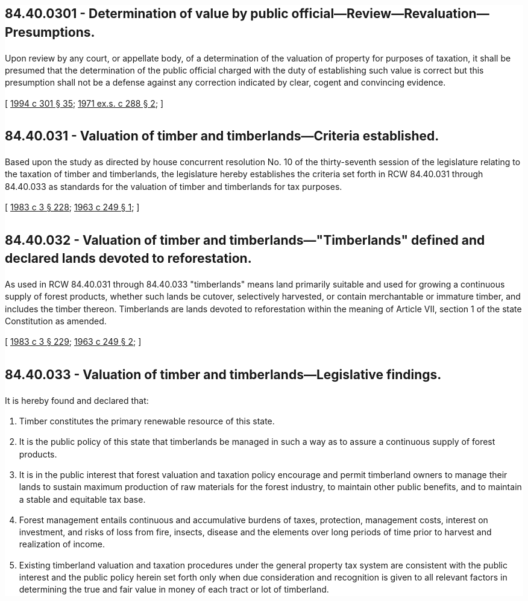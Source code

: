 ## 84.40.0301 - Determination of value by public official—Review—Revaluation—Presumptions.
Upon review by any court, or appellate body, of a determination of the valuation of property for purposes of taxation, it shall be presumed that the determination of the public official charged with the duty of establishing such value is correct but this presumption shall not be a defense against any correction indicated by clear, cogent and convincing evidence.

\[ [1994 c 301 § 35](https://lawfilesext.leg.wa.gov/biennium/1993-94/Pdf/Bills/Session%20Laws/Senate/5372-S2.SL.pdf?cite=1994%20c%20301%20§%2035); [1971 ex.s. c 288 § 2](https://leg.wa.gov/CodeReviser/documents/sessionlaw/1971ex1c288.pdf?cite=1971%20ex.s.%20c%20288%20§%202); \]

## 84.40.031 - Valuation of timber and timberlands—Criteria established.
Based upon the study as directed by house concurrent resolution No. 10 of the thirty-seventh session of the legislature relating to the taxation of timber and timberlands, the legislature hereby establishes the criteria set forth in RCW 84.40.031 through 84.40.033 as standards for the valuation of timber and timberlands for tax purposes.

\[ [1983 c 3 § 228](https://leg.wa.gov/CodeReviser/documents/sessionlaw/1983c3.pdf?cite=1983%20c%203%20§%20228); [1963 c 249 § 1](https://leg.wa.gov/CodeReviser/documents/sessionlaw/1963c249.pdf?cite=1963%20c%20249%20§%201); \]

## 84.40.032 - Valuation of timber and timberlands—"Timberlands" defined and declared lands devoted to reforestation.
As used in RCW 84.40.031 through 84.40.033 "timberlands" means land primarily suitable and used for growing a continuous supply of forest products, whether such lands be cutover, selectively harvested, or contain merchantable or immature timber, and includes the timber thereon. Timberlands are lands devoted to reforestation within the meaning of Article VII, section 1 of the state Constitution as amended.

\[ [1983 c 3 § 229](https://leg.wa.gov/CodeReviser/documents/sessionlaw/1983c3.pdf?cite=1983%20c%203%20§%20229); [1963 c 249 § 2](https://leg.wa.gov/CodeReviser/documents/sessionlaw/1963c249.pdf?cite=1963%20c%20249%20§%202); \]

## 84.40.033 - Valuation of timber and timberlands—Legislative findings.
It is hereby found and declared that:

1. Timber constitutes the primary renewable resource of this state.

2. It is the public policy of this state that timberlands be managed in such a way as to assure a continuous supply of forest products.

3. It is in the public interest that forest valuation and taxation policy encourage and permit timberland owners to manage their lands to sustain maximum production of raw materials for the forest industry, to maintain other public benefits, and to maintain a stable and equitable tax base.

4. Forest management entails continuous and accumulative burdens of taxes, protection, management costs, interest on investment, and risks of loss from fire, insects, disease and the elements over long periods of time prior to harvest and realization of income.

5. Existing timberland valuation and taxation procedures under the general property tax system are consistent with the public interest and the public policy herein set forth only when due consideration and recognition is given to all relevant factors in determining the true and fair value in money of each tract or lot of timberland.
